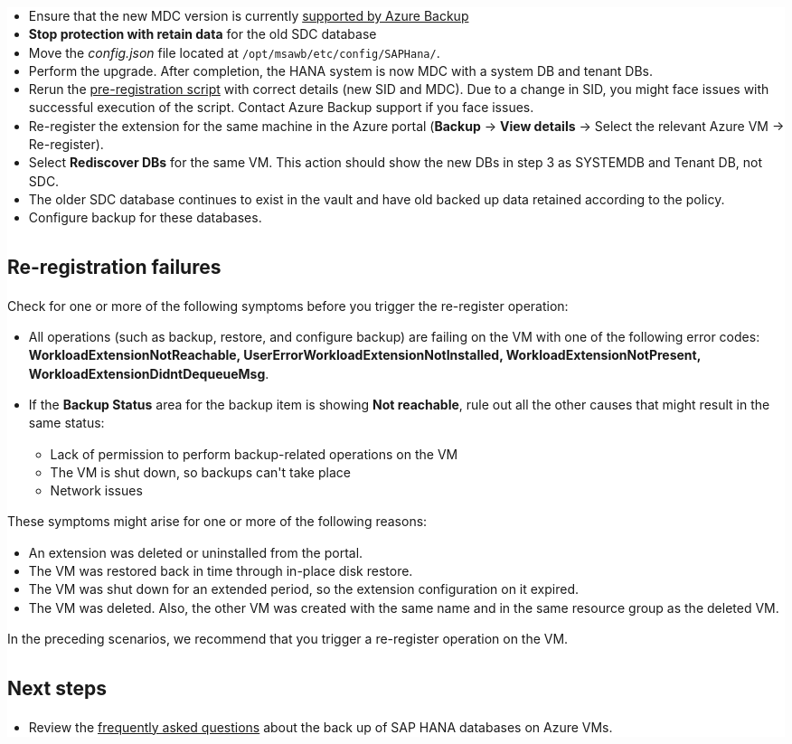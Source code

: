 - Ensure that the new MDC version is currently [supported by Azure Backup](sap-hana-backup-support-matrix.md#scenario-support)
- **Stop protection with retain data** for the old SDC database
- Move the *config.json* file located at `/opt/msawb/etc/config/SAPHana/`.
- Perform the upgrade. After completion, the HANA system is now MDC with a system DB and tenant DBs.
- Rerun the [pre-registration script](https://aka.ms/scriptforpermsonhana) with correct details (new SID and MDC). Due to a change in SID, you might face issues with successful execution of the script. Contact Azure Backup support if you face issues.
- Re-register the extension for the same machine in the Azure portal (**Backup** -> **View details** -> Select the relevant Azure VM -> Re-register).
- Select **Rediscover DBs** for the same VM. This action should show the new DBs in step 3 as SYSTEMDB and Tenant DB, not SDC.
- The older SDC database continues to exist in the vault and have old backed up data retained according to the policy.
- Configure backup for these databases.

## Re-registration failures

Check for one or more of the following symptoms before you trigger the re-register operation:

- All operations (such as backup, restore, and configure backup) are failing on the VM with one of the following error codes: **WorkloadExtensionNotReachable, UserErrorWorkloadExtensionNotInstalled, WorkloadExtensionNotPresent, WorkloadExtensionDidntDequeueMsg**.
- If the **Backup Status** area for the backup item is showing **Not reachable**, rule out all the other causes that might result in the same status:

  - Lack of permission to perform backup-related operations on the VM
  - The VM is shut down, so backups can't take place
  - Network issues

These symptoms might arise for one or more of the following reasons:

- An extension was deleted or uninstalled from the portal.
- The VM was restored back in time through in-place disk restore.
- The VM was shut down for an extended period, so the extension configuration on it expired.
- The VM was deleted. Also, the other VM was created with the same name and in the same resource group as the deleted VM.

In the preceding scenarios, we recommend that you trigger a re-register operation on the VM.

## Next steps

- Review the [frequently asked questions](./sap-hana-faq-backup-azure-vm.yml) about the back up of SAP HANA databases on Azure VMs.
